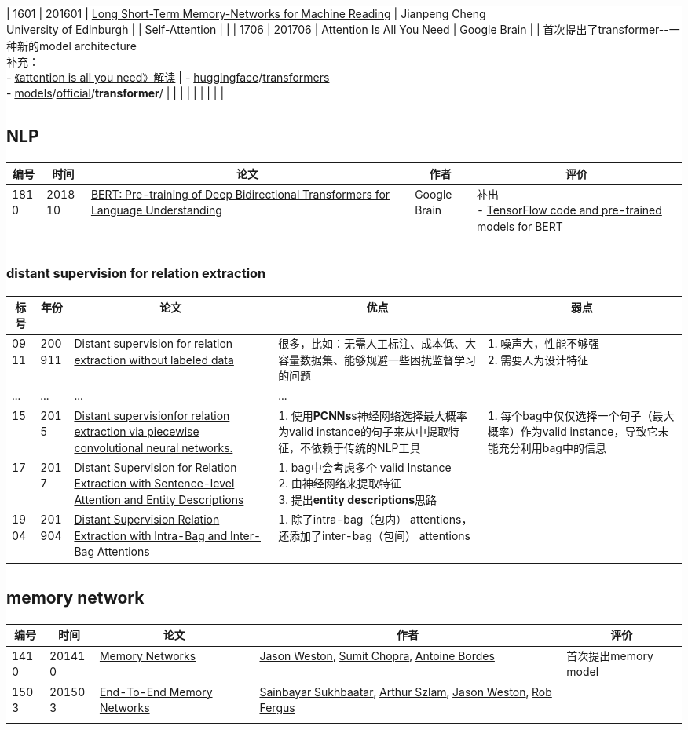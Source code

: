 | 1601 | 201601 | [Long Short-Term Memory-Networks for Machine Reading](https://arxiv.org/pdf/1601.06733.pdf) | Jianpeng Cheng<br/>University of Edinburgh                   |                         | Self-Attention                                               |                                                              |
| 1706 | 201706 | [Attention Is All You Need](https://arxiv.org/abs/1706.03762) | Google Brain                                                 |                         | 首次提出了transformer--一种新的model architecture<br/>补充：<br/>- [《attention is all you need》解读](https://zhuanlan.zhihu.com/p/34781297) | - [huggingface](https://github.com/huggingface)/[transformers](https://github.com/huggingface/transformers)<br/>- [models](https://github.com/tensorflow/models)/[official](https://github.com/tensorflow/models/tree/master/official)/**transformer**/ |
|      |        |                                                              |                                                              |                         |                                                              |                                                              |



## NLP

| 编号 | 时间   | 论文                                                         | 作者         | 评价                                                         |
| ---- | ------ | ------------------------------------------------------------ | ------------ | ------------------------------------------------------------ |
| 1810 | 201810 | [BERT: Pre-training of Deep Bidirectional Transformers for Language Understanding](https://arxiv.org/pdf/1810.04805.pdf) | Google Brain | 补出<br/>- [TensorFlow code and pre-trained models for BERT](https://github.com/google-research/bert) |
|      |        |                                                              |              |                                                              |
|      |        |                                                              |              |                                                              |

### distant supervision for relation extraction

| 标号 | 年份   | 论文                                                         | 优点                                                         | 弱点                                                         |
| ---- | ------ | ------------------------------------------------------------ | ------------------------------------------------------------ | ------------------------------------------------------------ |
| 0911 | 200911 | [Distant supervision for relation extraction without labeled data](https://www.aclweb.org/anthology/P09-1113.pdf) | 很多，比如：无需人工标注、成本低、大容量数据集、能够规避一些困扰监督学习的问题 | 1. 噪声大，性能不够强<br/>2. 需要人为设计特征                |
| ...  | ...    | ...                                                          | ...                                                          |                                                              |
| 15   | 2015   | [Distant supervisionfor relation extraction via piecewise convolutional neural networks.](http://www.emnlp2015.org/proceedings/EMNLP/pdf/EMNLP203.pdf) | 1. 使用**PCNNs**s神经网络选择最大概率为valid instance的句子来从中提取特征，不依赖于传统的NLP工具 | 1. 每个bag中仅仅选择一个句子（最大概率）作为valid instance，导致它未能充分利用bag中的信息 |
| 17   | 2017   | [Distant Supervision for Relation Extraction with Sentence-level Attention and Entity Descriptions](https://pdfs.semanticscholar.org/b8da/823ad81e3b8e5b80d82f86129fdb1d9132e7.pdf?_ga=2.78898385.436512546.1571998669-788894272.1569305268) | 1. bag中会考虑多个 valid Instance<br/>2. 由神经网络来提取特征 <br/>3. 提出**entity descriptions**思路 |                                                              |
| 1904 | 201904 | [Distant Supervision Relation Extraction with Intra-Bag and Inter-Bag Attentions](https://arxiv.org/pdf/1904.00143.pdf) | 1. 除了intra-bag（包内） attentions，还添加了inter-bag（包间） attentions |                                                              |



## memory network

| 编号 | 时间   | 论文                                                         | 作者                                                         | 评价                 |
| ---- | ------ | ------------------------------------------------------------ | ------------------------------------------------------------ | -------------------- |
| 1410 | 201410 | [Memory Networks](https://arxiv.org/abs/1410.3916)           | [Jason Weston](https://arxiv.org/search/cs?searchtype=author&query=Weston%2C+J), [Sumit Chopra](https://arxiv.org/search/cs?searchtype=author&query=Chopra%2C+S), [Antoine Bordes](https://arxiv.org/search/cs?searchtype=author&query=Bordes%2C+A) | 首次提出memory model |
| 1503 | 201503 | [End-To-End Memory Networks](https://arxiv.org/abs/1503.08895) | [Sainbayar Sukhbaatar](https://arxiv.org/search/cs?searchtype=author&query=Sukhbaatar%2C+S), [Arthur Szlam](https://arxiv.org/search/cs?searchtype=author&query=Szlam%2C+A), [Jason Weston](https://arxiv.org/search/cs?searchtype=author&query=Weston%2C+J), [Rob Fergus](https://arxiv.org/search/cs?searchtype=author&query=Fergus%2C+R) |                      |
|      |        |                                                              |                                                              |                      |